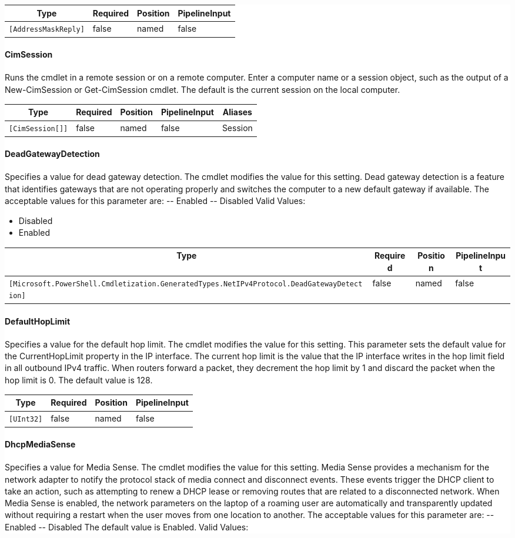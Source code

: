 |Type                |Required|Position|PipelineInput|
|--------------------|--------|--------|-------------|
|`[AddressMaskReply]`|false   |named   |false        |

#### **CimSession**
Runs the cmdlet in a remote session or on a remote computer. Enter a computer name or a session object, such as the output of a New-CimSession or Get-CimSession cmdlet. The default is the current session on the local computer.

|Type            |Required|Position|PipelineInput|Aliases|
|----------------|--------|--------|-------------|-------|
|`[CimSession[]]`|false   |named   |false        |Session|

#### **DeadGatewayDetection**
Specifies a value for dead gateway detection. The cmdlet modifies the value for this setting.
Dead gateway detection is a feature that identifies gateways that are not operating properly and switches the computer to a new default gateway if available. The acceptable values for this parameter are:
-- Enabled
-- Disabled
Valid Values:

* Disabled
* Enabled

|Type                                                                                      |Required|Position|PipelineInput|
|------------------------------------------------------------------------------------------|--------|--------|-------------|
|`[Microsoft.PowerShell.Cmdletization.GeneratedTypes.NetIPv4Protocol.DeadGatewayDetection]`|false   |named   |false        |

#### **DefaultHopLimit**
Specifies a value for the default hop limit. The cmdlet modifies the value for this setting. This parameter sets the default value for the CurrentHopLimit property in the IP interface. The current hop limit is the value that the IP interface writes in the hop limit field in all outbound IPv4 traffic. When routers forward a packet, they decrement the hop limit by 1 and discard the packet when the hop limit is 0. The default value is 128.

|Type      |Required|Position|PipelineInput|
|----------|--------|--------|-------------|
|`[UInt32]`|false   |named   |false        |

#### **DhcpMediaSense**
Specifies a value for Media Sense. The cmdlet modifies the value for this setting.
Media Sense provides a mechanism for the network adapter to notify the protocol stack of media connect and disconnect events. These events trigger the DHCP client to take an action, such as attempting to renew a DHCP lease or removing routes that are related to a disconnected network. When Media Sense is enabled, the network parameters on the laptop of a roaming user are automatically and transparently updated without requiring a restart when the user moves from one location to another. The acceptable values for this parameter are:
-- Enabled
-- Disabled
The default value is Enabled.
Valid Values:
